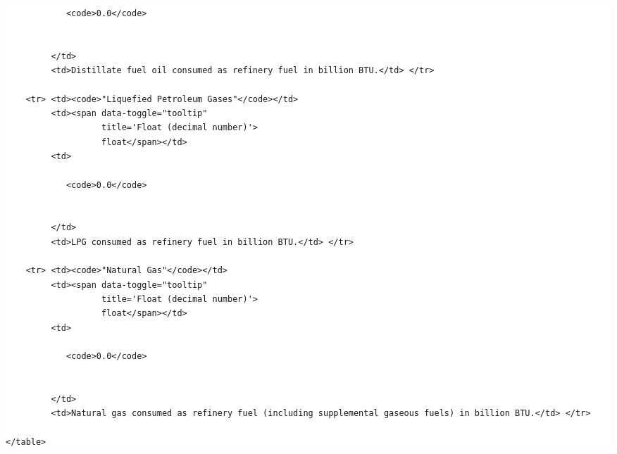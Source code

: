                 <code>0.0</code>
             
                
             </td> 
             <td>Distillate fuel oil consumed as refinery fuel in billion BTU.</td> </tr>
        
        <tr> <td><code>"Liquefied Petroleum Gases"</code></td> 
             <td><span data-toggle="tooltip"
                       title='Float (decimal number)'>
                       float</span></td> 
             <td>
             
                <code>0.0</code>
             
                
             </td> 
             <td>LPG consumed as refinery fuel in billion BTU.</td> </tr>
        
        <tr> <td><code>"Natural Gas"</code></td> 
             <td><span data-toggle="tooltip"
                       title='Float (decimal number)'>
                       float</span></td> 
             <td>
             
                <code>0.0</code>
             
                
             </td> 
             <td>Natural gas consumed as refinery fuel (including supplemental gaseous fuels) in billion BTU.</td> </tr>
        
    </table>
</div>

    

    

    

    

<script>
$(document).ready(function() {
    $( "#explore-Consumption-Refinery" ).dialog({
      autoOpen: false,
      width: 'auto',
      create: function (event, ui) {
        // Set max-width
        $(this).parent().css("maxWidth", "600px");
      }
    });
    
    $("#btn-explore-Consumption-Refinery-Coal").click(function() {
        $( "#explore-Consumption-Refinery-Coal" ).dialog("open").css({'max-height':"400px", overflow:"auto"});;
        $('.ui-dialog :button').blur();
    });
        
    
    $("#btn-explore-Consumption-Refinery-Distillate-Fuel-Oil").click(function() {
        $( "#explore-Consumption-Refinery-Distillate-Fuel-Oil" ).dialog("open").css({'max-height':"400px", overflow:"auto"});;
        $('.ui-dialog :button').blur();
    });
        